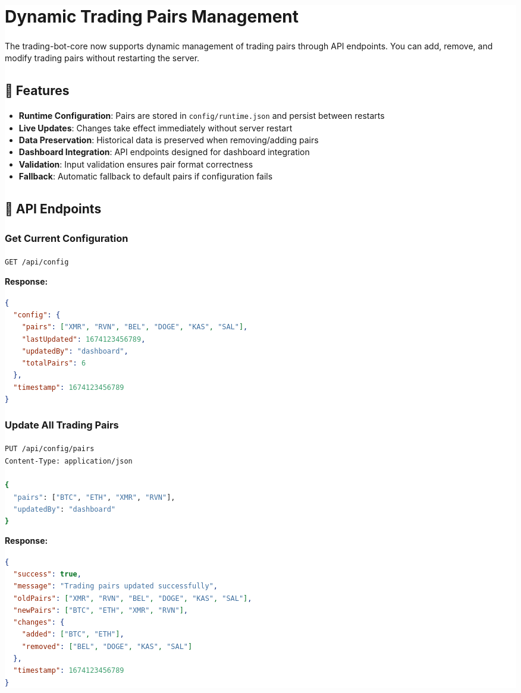 # Dynamic Trading Pairs Management

The trading-bot-core now supports dynamic management of trading pairs through API endpoints. You can add, remove, and modify trading pairs without restarting the server.

## 🎯 Features

- **Runtime Configuration**: Pairs are stored in `config/runtime.json` and persist between restarts
- **Live Updates**: Changes take effect immediately without server restart
- **Data Preservation**: Historical data is preserved when removing/adding pairs
- **Dashboard Integration**: API endpoints designed for dashboard integration
- **Validation**: Input validation ensures pair format correctness
- **Fallback**: Automatic fallback to default pairs if configuration fails

## 📡 API Endpoints

### Get Current Configuration
```bash
GET /api/config
```

**Response:**
```json
{
  "config": {
    "pairs": ["XMR", "RVN", "BEL", "DOGE", "KAS", "SAL"],
    "lastUpdated": 1674123456789,
    "updatedBy": "dashboard",
    "totalPairs": 6
  },
  "timestamp": 1674123456789
}
```

### Update All Trading Pairs
```bash
PUT /api/config/pairs
Content-Type: application/json

{
  "pairs": ["BTC", "ETH", "XMR", "RVN"],
  "updatedBy": "dashboard"
}
```

**Response:**
```json
{
  "success": true,
  "message": "Trading pairs updated successfully",
  "oldPairs": ["XMR", "RVN", "BEL", "DOGE", "KAS", "SAL"],
  "newPairs": ["BTC", "ETH", "XMR", "RVN"],
  "changes": {
    "added": ["BTC", "ETH"],
    "removed": ["BEL", "DOGE", "KAS", "SAL"]
  },
  "timestamp": 1674123456789
}
```
